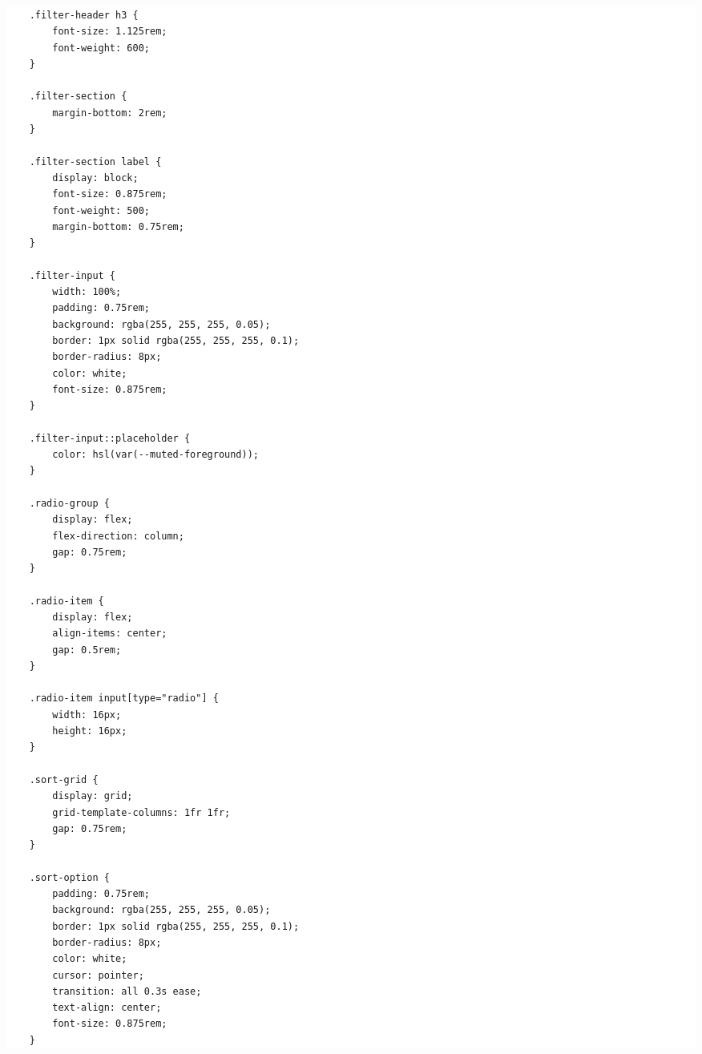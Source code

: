         .filter-header h3 {
            font-size: 1.125rem;
            font-weight: 600;
        }

        .filter-section {
            margin-bottom: 2rem;
        }

        .filter-section label {
            display: block;
            font-size: 0.875rem;
            font-weight: 500;
            margin-bottom: 0.75rem;
        }

        .filter-input {
            width: 100%;
            padding: 0.75rem;
            background: rgba(255, 255, 255, 0.05);
            border: 1px solid rgba(255, 255, 255, 0.1);
            border-radius: 8px;
            color: white;
            font-size: 0.875rem;
        }

        .filter-input::placeholder {
            color: hsl(var(--muted-foreground));
        }

        .radio-group {
            display: flex;
            flex-direction: column;
            gap: 0.75rem;
        }

        .radio-item {
            display: flex;
            align-items: center;
            gap: 0.5rem;
        }

        .radio-item input[type="radio"] {
            width: 16px;
            height: 16px;
        }

        .sort-grid {
            display: grid;
            grid-template-columns: 1fr 1fr;
            gap: 0.75rem;
        }

        .sort-option {
            padding: 0.75rem;
            background: rgba(255, 255, 255, 0.05);
            border: 1px solid rgba(255, 255, 255, 0.1);
            border-radius: 8px;
            color: white;
            cursor: pointer;
            transition: all 0.3s ease;
            text-align: center;
            font-size: 0.875rem;
        }
